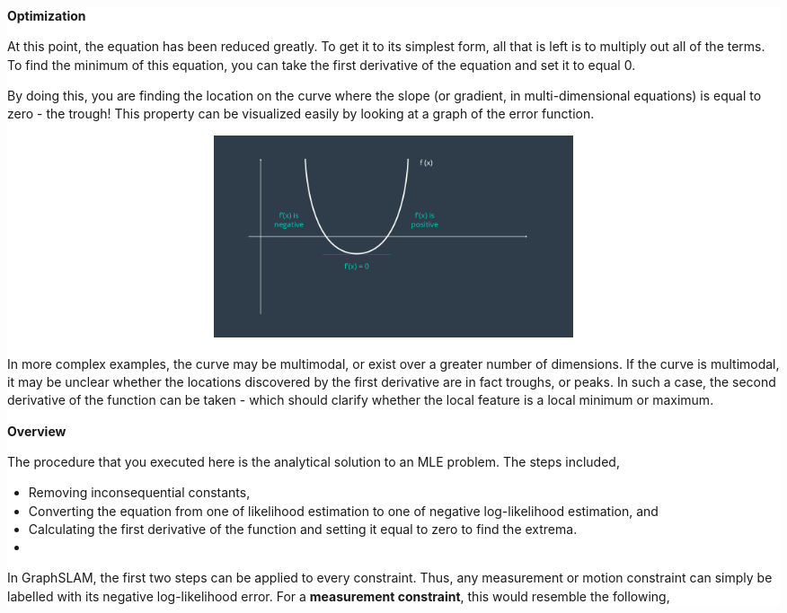 **Optimization**

At this point, the equation has been reduced greatly. To get it to its simplest form, all that is left is to multiply out all of the terms. To find the minimum of this equation, you can take the first derivative of the equation and set it to equal 0.

By doing this, you are finding the location on the curve where the slope (or gradient, in multi-dimensional equations) is equal to zero - the trough! This property can be visualized easily by looking at a graph of the error function.

<p align="center">
<img src="img/mle4.png" alt="drawing" width="400"/>
</p>

In more complex examples, the curve may be multimodal, or exist over a greater number of dimensions. If the curve is multimodal, it may be unclear whether the locations discovered by the first derivative are in fact troughs, or peaks. In such a case, the second derivative of the function can be taken - which should clarify whether the local feature is a local minimum or maximum.

**Overview**

The procedure that you executed here is the analytical solution to an MLE problem. The steps included,

- Removing inconsequential constants,
- Converting the equation from one of likelihood estimation to one of negative log-likelihood estimation, and
- Calculating the first derivative of the function and setting it equal to zero to find the extrema.
- 
In GraphSLAM, the first two steps can be applied to every constraint. Thus, any measurement or motion constraint can simply be labelled with its negative log-likelihood error. For a **measurement constraint**, this would resemble the following,

